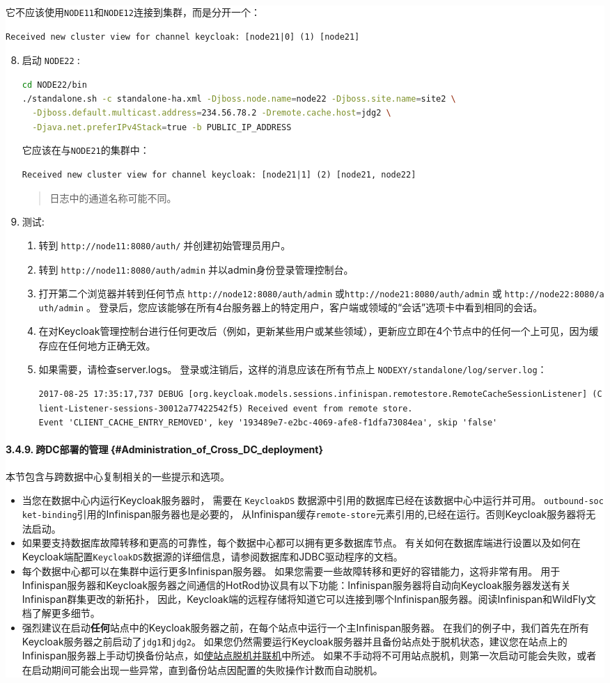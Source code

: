    它不应该使用`NODE11`和`NODE12`连接到集群，而是分开一个：

   ```
   Received new cluster view for channel keycloak: [node21|0] (1) [node21]
   ```

8. 启动 `NODE22` :

   ```bash
   cd NODE22/bin
   ./standalone.sh -c standalone-ha.xml -Djboss.node.name=node22 -Djboss.site.name=site2 \
     -Djboss.default.multicast.address=234.56.78.2 -Dremote.cache.host=jdg2 \
     -Djava.net.preferIPv4Stack=true -b PUBLIC_IP_ADDRESS
   ```

   它应该在与`NODE21`的集群中：

   ```
   Received new cluster view for channel keycloak: [node21|1] (2) [node21, node22]
   ```

   > 日志中的通道名称可能不同。 

9. 测试:

   1. 转到 `http://node11:8080/auth/` 并创建初始管理员用户。

   2. 转到 `http://node11:8080/auth/admin` 并以admin身份登录管理控制台。

   3. 打开第二个浏览器并转到任何节点 `http://node12:8080/auth/admin` 或`http://node21:8080/auth/admin` 或  `http://node22:8080/auth/admin` 。 登录后，您应该能够在所有4台服务器上的特定用户，客户端或领域的“会话”选项卡中看到相同的会话。

   4. 在对Keycloak管理控制台进行任何更改后（例如，更新某些用户或某些领域），更新应立即在4个节点中的任何一个上可见，因为缓存应在任何地方正确无效。

   5. 如果需要，请检查server.logs。 登录或注销后，这样的消息应该在所有节点上 `NODEXY/standalone/log/server.log`：

      ```
      2017-08-25 17:35:17,737 DEBUG [org.keycloak.models.sessions.infinispan.remotestore.RemoteCacheSessionListener] (Client-Listener-sessions-30012a77422542f5) Received event from remote store.
      Event 'CLIENT_CACHE_ENTRY_REMOVED', key '193489e7-e2bc-4069-afe8-f1dfa73084ea', skip 'false'
      ```

#### 3.4.9. 跨DC部署的管理 {#Administration_of_Cross_DC_deployment}

本节包含与跨数据中心复制相关的一些提示和选项。

- 当您在数据中心内运行Keycloak服务器时， 需要在 `KeycloakDS` 数据源中引用的数据库已经在该数据中心中运行并可用。 `outbound-socket-binding`引用的Infinispan服务器也是必要的， 从Infinispan缓存`remote-store`元素引用的,已经在运行。否则Keycloak服务器将无法启动。
- 如果要支持数据库故障转移和更高的可靠性，每个数据中心都可以拥有更多数据库节点。 有关如何在数据库端进行设置以及如何在Keycloak端配置`KeycloakDS`数据源的详细信息，请参阅数据库和JDBC驱动程序的文档。
- 每个数据中心都可以在集群中运行更多Infinispan服务器。 如果您需要一些故障转移和更好的容错能力，这将非常有用。 用于Infinispan服务器和Keycloak服务器之间通信的HotRod协议具有以下功能：Infinispan服务器将自动向Keycloak服务器发送有关Infinispan群集更改的新拓扑， 因此，Keycloak端的远程存储将知道它可以连接到哪个Infinispan服务器。阅读Infinispan和WildFly文档了解更多细节。
- 强烈建议在启动**任何**站点中的Keycloak服务器之前，在每个站点中运行一个主Infinispan服务器。 在我们的例子中，我们首先在所有Keycloak服务器之前启动了`jdg1`和`jdg2`。 如果您仍然需要运行Keycloak服务器并且备份站点处于脱机状态，建议您在站点上的Infinispan服务器上手动切换备份站点，如[使站点脱机并联机](https://www.keycloak.org/docs/latest/server_installation/index.html#onoffline)中所述。 如果不手动将不可用站点脱机，则第一次启动可能会失败，或者在启动期间可能会出现一些异常，直到备份站点因配置的失败操作计数而自动脱机。
